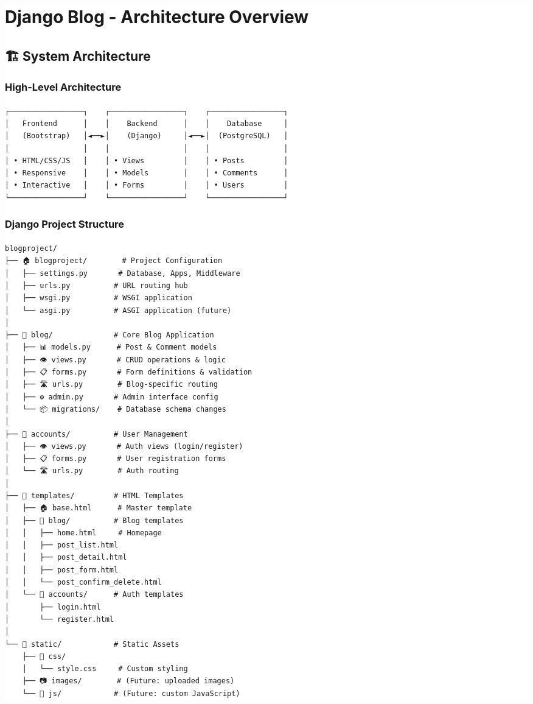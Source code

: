 # Django Blog - Architecture Overview

## 🏗️ System Architecture

### **High-Level Architecture**
```
┌─────────────────┐    ┌─────────────────┐    ┌─────────────────┐
│   Frontend      │    │    Backend      │    │    Database     │
│   (Bootstrap)   │◄──►│    (Django)     │◄──►│  (PostgreSQL)   │
│                 │    │                 │    │                 │
│ • HTML/CSS/JS   │    │ • Views         │    │ • Posts         │
│ • Responsive    │    │ • Models        │    │ • Comments      │
│ • Interactive   │    │ • Forms         │    │ • Users         │
└─────────────────┘    └─────────────────┘    └─────────────────┘
```

### **Django Project Structure**
```
blogproject/
├── 🏠 blogproject/        # Project Configuration
│   ├── settings.py       # Database, Apps, Middleware
│   ├── urls.py          # URL routing hub
│   ├── wsgi.py          # WSGI application
│   └── asgi.py          # ASGI application (future)
│
├── 📝 blog/              # Core Blog Application
│   ├── 📊 models.py      # Post & Comment models
│   ├── 👁️ views.py       # CRUD operations & logic
│   ├── 📋 forms.py       # Form definitions & validation
│   ├── 🛣️ urls.py        # Blog-specific routing
│   ├── ⚙️ admin.py       # Admin interface config
│   └── 📦 migrations/    # Database schema changes
│
├── 👤 accounts/          # User Management
│   ├── 👁️ views.py       # Auth views (login/register)
│   ├── 📋 forms.py       # User registration forms
│   └── 🛣️ urls.py        # Auth routing
│
├── 🎨 templates/         # HTML Templates
│   ├── 🏠 base.html      # Master template
│   ├── 📝 blog/          # Blog templates
│   │   ├── home.html     # Homepage
│   │   ├── post_list.html
│   │   ├── post_detail.html
│   │   ├── post_form.html
│   │   └── post_confirm_delete.html
│   └── 👤 accounts/      # Auth templates
│       ├── login.html
│       └── register.html
│
└── 📁 static/            # Static Assets
    ├── 🎨 css/
    │   └── style.css     # Custom styling
    ├── 📷 images/        # (Future: uploaded images)
    └── 🔧 js/            # (Future: custom JavaScript)
```
